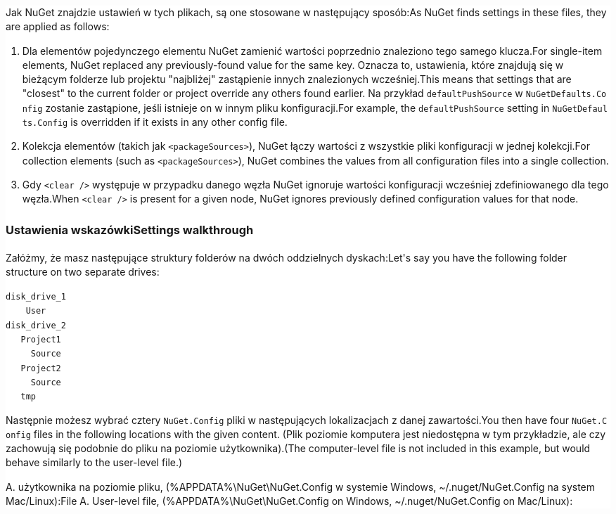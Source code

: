 <span data-ttu-id="f9b40-157">Jak NuGet znajdzie ustawień w tych plikach, są one stosowane w następujący sposób:</span><span class="sxs-lookup"><span data-stu-id="f9b40-157">As NuGet finds settings in these files, they are applied as follows:</span></span>

1. <span data-ttu-id="f9b40-158">Dla elementów pojedynczego elementu NuGet zamienić wartości poprzednio znaleziono tego samego klucza.</span><span class="sxs-lookup"><span data-stu-id="f9b40-158">For single-item elements, NuGet replaced any previously-found value for the same key.</span></span> <span data-ttu-id="f9b40-159">Oznacza to, ustawienia, które znajdują się w bieżącym folderze lub projektu "najbliżej" zastąpienie innych znalezionych wcześniej.</span><span class="sxs-lookup"><span data-stu-id="f9b40-159">This means that settings that are "closest" to the current folder or project override any others found earlier.</span></span> <span data-ttu-id="f9b40-160">Na przykład `defaultPushSource` w `NuGetDefaults.Config` zostanie zastąpione, jeśli istnieje on w innym pliku konfiguracji.</span><span class="sxs-lookup"><span data-stu-id="f9b40-160">For example, the `defaultPushSource` setting in `NuGetDefaults.Config` is overridden if it exists in any other config file.</span></span>

1. <span data-ttu-id="f9b40-161">Kolekcja elementów (takich jak `<packageSources>`), NuGet łączy wartości z wszystkie pliki konfiguracji w jednej kolekcji.</span><span class="sxs-lookup"><span data-stu-id="f9b40-161">For collection elements (such as `<packageSources>`), NuGet combines the values from all configuration files into a single collection.</span></span>

1. <span data-ttu-id="f9b40-162">Gdy `<clear />` występuje w przypadku danego węzła NuGet ignoruje wartości konfiguracji wcześniej zdefiniowanego dla tego węzła.</span><span class="sxs-lookup"><span data-stu-id="f9b40-162">When `<clear />` is present for a given node, NuGet ignores previously defined configuration values for that node.</span></span>

### <a name="settings-walkthrough"></a><span data-ttu-id="f9b40-163">Ustawienia wskazówki</span><span class="sxs-lookup"><span data-stu-id="f9b40-163">Settings walkthrough</span></span>

<span data-ttu-id="f9b40-164">Załóżmy, że masz następujące struktury folderów na dwóch oddzielnych dyskach:</span><span class="sxs-lookup"><span data-stu-id="f9b40-164">Let's say you have the following folder structure on two separate drives:</span></span>

    disk_drive_1
        User
    disk_drive_2
       Project1
         Source
       Project2
         Source
       tmp

<span data-ttu-id="f9b40-165">Następnie możesz wybrać cztery `NuGet.Config` pliki w następujących lokalizacjach z danej zawartości.</span><span class="sxs-lookup"><span data-stu-id="f9b40-165">You then have four `NuGet.Config` files in the following locations with the given content.</span></span> <span data-ttu-id="f9b40-166">(Plik poziomie komputera jest niedostępna w tym przykładzie, ale czy zachowują się podobnie do pliku na poziomie użytkownika).</span><span class="sxs-lookup"><span data-stu-id="f9b40-166">(The computer-level file is not included in this example, but would behave similarly to the user-level file.)</span></span>

<span data-ttu-id="f9b40-167">A. użytkownika na poziomie pliku, (%APPDATA%\NuGet\NuGet.Config w systemie Windows, ~/.nuget/NuGet.Config na system Mac/Linux):</span><span class="sxs-lookup"><span data-stu-id="f9b40-167">File A. User-level file, (%APPDATA%\NuGet\NuGet.Config on Windows, ~/.nuget/NuGet.Config on Mac/Linux):</span></span>

